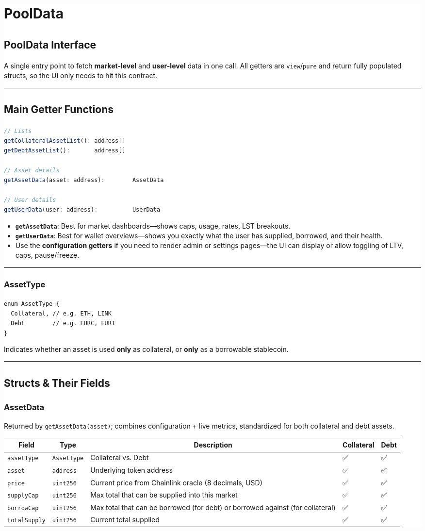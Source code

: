 # PoolData

## PoolData Interface

A single entry point to fetch **market-level** and **user-level** data in one call. All getters are `view`/`pure` and return fully populated structs, so the UI only needs to hit this contract.

---

## Main Getter Functions

```ts
// Lists
getCollateralAssetList(): address[]
getDebtAssetList():       address[]

// Asset details
getAssetData(asset: address):        AssetData

// User details
getUserData(user: address):          UserData
```

- **`getAssetData`**: Best for market dashboards—shows caps, usage, rates, LST breakouts.
- **`getUserData`**: Best for wallet overviews—shows you exactly what the user has supplied, borrowed, and their health.
- Use the **configuration getters** if you need to render admin or settings pages—the UI can display or allow toggling of LTV, caps, pause/freeze.

---

### AssetType

```solidity
enum AssetType {
  Collateral, // e.g. ETH, LINK
  Debt        // e.g. EURC, EURI
}
```

Indicates whether an asset is used **only** as collateral, or **only** as a borrowable stablecoin.

---

## Structs & Their Fields

### AssetData

Returned by `getAssetData(asset)`; combines configuration + live metrics, standardized for both collateral and debt assets.

| Field                    | Type                | Description                                                                    | Collateral | Debt |
| ------------------------ | ------------------- | ------------------------------------------------------------------------------ | ---------- | ---- |
| `assetType`              | `AssetType`         | Collateral vs. Debt                                                            | ✅         | ✅   |
| `asset`                  | `address`           | Underlying token address                                                       | ✅         | ✅   |
| `price`                  | `uint256`           | Current price from Chainlink oracle (8 decimals, USD)                          | ✅         | ✅   |
| `supplyCap`              | `uint256`           | Max total that can be supplied into this market                                | ✅         | ✅   |
| `borrowCap`              | `uint256`           | Max total that can be borrowed (for debt) or borrowed against (for collateral) | ✅         | ✅   |
| `totalSupply`            | `uint256`           | Current total supplied                                                         | ✅         | ✅   |